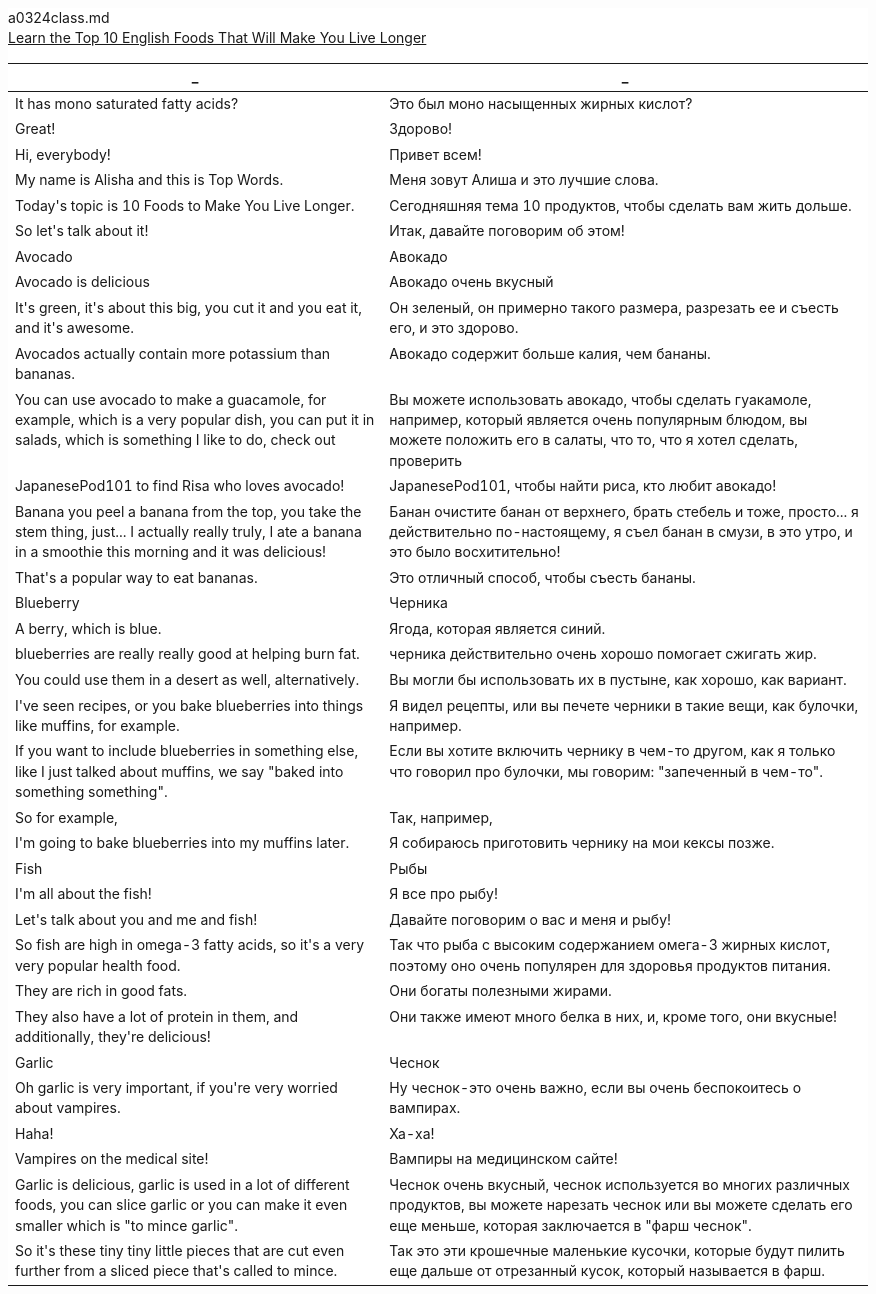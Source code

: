a0324class.md  
[Learn the Top 10 English Foods That Will Make You Live Longer
](https://www.youtube.com/watch?v=zOAgfb5XWmE)  




_|_
--|--
It has mono saturated fatty acids?|Это был моно насыщенных жирных кислот?
Great!|Здорово!
Hi, everybody!|Привет всем!
My name is Alisha and this is Top Words.|Меня зовут Алиша и это лучшие слова.
Today's topic is 10 Foods to Make You Live Longer.|Сегодняшняя тема 10 продуктов, чтобы сделать вам жить дольше.
So let's talk about it!|Итак, давайте поговорим об этом!
Avocado|Авокадо
Avocado is delicious|Авокадо очень вкусный
It's green, it's about this big, you cut it and you eat it, and it's awesome.|Он зеленый, он примерно такого размера, разрезать ее и съесть его, и это здорово.
Avocados actually contain more potassium than bananas.|Авокадо содержит больше калия, чем бананы.
You can use avocado to make a guacamole, for example, which is a very popular dish, you can put it in salads, which is something I like to do, check out|Вы можете использовать авокадо, чтобы сделать гуакамоле, например, который является очень популярным блюдом, вы можете положить его в салаты, что то, что я хотел сделать, проверить
JapanesePod101 to find Risa who loves avocado!|JapanesePod101, чтобы найти риса, кто любит авокадо!
Banana you peel a banana from the top, you take the stem thing, just... I actually really truly, I ate a banana in a smoothie this morning and it was delicious!|Банан очистите банан от верхнего, брать стебель и тоже, просто... я действительно по-настоящему, я съел банан в смузи, в это утро, и это было восхитительно!
That's a popular way to eat bananas.|Это отличный способ, чтобы съесть бананы.
Blueberry|Черника
A berry, which is blue.|Ягода, которая является синий.
blueberries are really really good at helping burn fat.|черника действительно очень хорошо помогает сжигать жир.
You could use them in a desert as well, alternatively.|Вы могли бы использовать их в пустыне, как хорошо, как вариант.
I've seen recipes, or you bake blueberries into things like muffins, for example.|Я видел рецепты, или вы печете черники в такие вещи, как булочки, например.
If you want to include blueberries in something else, like I just talked about muffins, we say "baked into something something".|Если вы хотите включить чернику в чем-то другом, как я только что говорил про булочки, мы говорим: "запеченный в чем-то".
So for example,|Так, например,
I'm going to bake blueberries into my muffins later.|Я собираюсь приготовить чернику на мои кексы позже.
Fish|Рыбы
I'm all about the fish!|Я все про рыбу!
Let's talk about you and me and fish!|Давайте поговорим о вас и меня и рыбу!
So fish are high in omega-3 fatty acids, so it's a very very popular health food.|Так что рыба с высоким содержанием омега-3 жирных кислот, поэтому оно очень популярен для здоровья продуктов питания.
They are rich in good fats.|Они богаты полезными жирами.
They also have a lot of protein in them, and additionally, they're delicious!|Они также имеют много белка в них, и, кроме того, они вкусные!
Garlic|Чеснок
Oh garlic is very important, if you're very worried about vampires.|Ну чеснок-это очень важно, если вы очень беспокоитесь о вампирах.
Haha!|Ха-ха!
Vampires on the medical site!|Вампиры на медицинском сайте!
Garlic is delicious, garlic is used in a lot of different foods, you can slice garlic or you can make it even smaller which is "to mince garlic".|Чеснок очень вкусный, чеснок используется во многих различных продуктов, вы можете нарезать чеснок или вы можете сделать его еще меньше, которая заключается в "фарш чеснок".
So it's these tiny tiny little pieces that are cut even further from a sliced piece that's called to mince.|Так это эти крошечные маленькие кусочки, которые будут пилить еще дальше от отрезанный кусок, который называется в фарш.